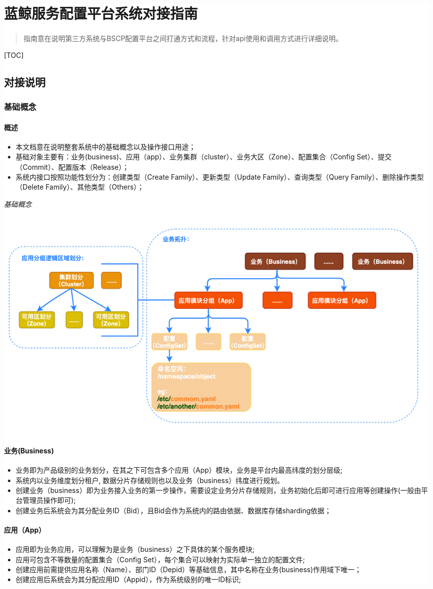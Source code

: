 蓝鲸服务配置平台系统对接指南
============================

> 指南意在说明第三方系统与BSCP配置平台之间打通方式和流程，针对api使用和调用方式进行详细说明。

[TOC]

## 对接说明

### 基础概念

#### 概述
* 本文档意在说明整套系统中的基础概念以及操作接口用途；
* 基础对象主要有：业务(business)、应用（app）、业务集群（cluster）、业务大区（Zone）、配置集合（Config Set）、提交（Commit）、配置版本（Release）；
* 系统内接口按照功能性划分为：创建类型（Create Family）、更新类型（Update Family）、查询类型（Query Family）、删除操作类型（Delete Family）、其他类型（Others）；

*基础概念*

![avatar](../docs/img/objects.png)

#### 业务(Business)
* 业务即为产品级别的业务划分，在其之下可包含多个应用（App）模块，业务是平台内最高纬度的划分层级;
* 系统内以业务维度划分租户, 数据分片存储规则也以及业务（business）纬度进行规划。
* 创建业务（business）即为业务接入业务的第一步操作，需要设定业务分片存储规则，业务初始化后即可进行应用等创建操作(一般由平台管理员操作即可);
* 创建业务后系统会为其分配业务ID（Bid），且Bid会作为系统内的路由依据、数据库存储sharding依据；

#### 应用（App）
* 应用即为业务应用，可以理解为是业务（business）之下具体的某个服务模块;
* 应用可包含不等数量的配置集合（Config Set），每个集合可以映射为实际单一独立的配置文件;
* 创建应用前需提供应用名称（Name）、部门ID（Depid）等基础信息，其中名称在业务(business)作用域下唯一；
* 创建应用后系统会为其分配应用ID（Appid），作为系统级别的唯一ID标识;
